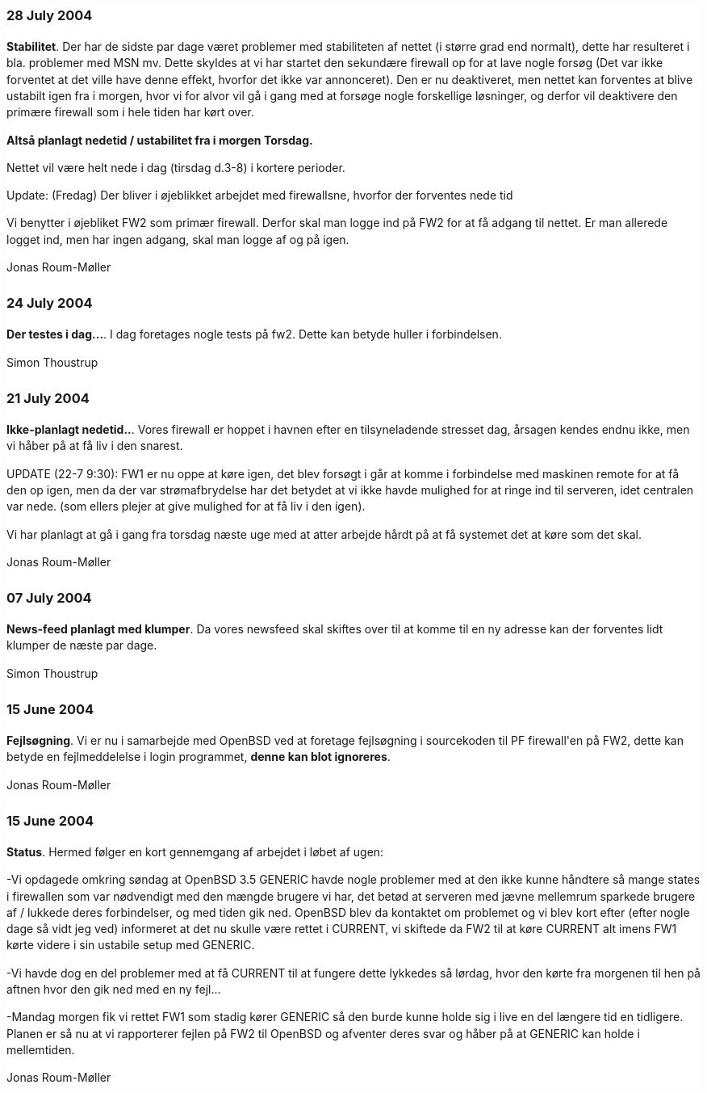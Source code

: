 <h3>28 July 2004</h3>
<p><strong>Stabilitet</strong>. Der har de sidste par dage været problemer med stabiliteten af nettet (i større grad end normalt), dette har resulteret i bla. problemer med MSN mv. Dette skyldes at vi har startet den sekundære firewall op for at lave nogle forsøg (Det var ikke forventet at det ville have denne effekt, hvorfor det ikke var annonceret). Den er nu deaktiveret, men nettet kan forventes at blive ustabilt igen fra i morgen, hvor vi for alvor vil gå i gang med at forsøge nogle forskellige løsninger, og derfor vil deaktivere den primære firewall som i hele tiden har kørt over.</p>
<p><strong>Altså planlagt nedetid / ustabilitet fra i morgen Torsdag.</strong></p>
<p>Nettet vil være helt nede i dag (tirsdag d.3-8) i kortere perioder.</p>
<p>Update: (Fredag) Der bliver i øjeblikket arbejdet med firewallsne, hvorfor der forventes nede tid</p>
<p>Vi benytter i øjebliket FW2 som primær firewall. Derfor skal man logge ind på FW2 for at få adgang til nettet. Er man allerede logget ind, men har ingen adgang, skal man logge af og på igen.</p>
<p>Jonas Roum-Møller</p>

<h3>24 July 2004</h3>
<p><strong>Der testes i dag...</strong>. I dag foretages nogle tests på fw2. Dette kan betyde huller i forbindelsen.</p>
<p>Simon Thoustrup</p>

<h3>21 July 2004</h3>
<p><strong>Ikke-planlagt nedetid..</strong>. Vores firewall er hoppet i havnen efter en tilsyneladende stresset dag, årsagen kendes endnu ikke, men vi håber på at få liv i den snarest.</p>
<p>UPDATE (22-7 9:30): FW1 er nu oppe at køre igen, det blev forsøgt i går at komme i forbindelse med maskinen remote for at få den op igen, men da der var strømafbrydelse har det betydet at vi ikke havde mulighed for at ringe ind til serveren, idet centralen var nede. (som ellers plejer at give mulighed for at få liv i den igen).</p>
<p>Vi har planlagt at gå i gang fra torsdag næste uge med at atter arbejde hårdt på at få systemet det at køre som det skal.</p>
<p>Jonas Roum-Møller</p>

<h3>07 July 2004</h3>
<p><strong>News-feed planlagt med klumper</strong>. Da vores newsfeed skal skiftes over til at komme til en ny adresse kan der forventes lidt klumper de næste par dage.</p>
<p>Simon Thoustrup</p>

<h3>15 June 2004</h3>
<p><strong>Fejlsøgning</strong>. Vi er nu i samarbejde med OpenBSD ved at foretage fejlsøgning i sourcekoden til PF firewall'en på FW2, dette kan betyde en fejlmeddelelse i login programmet, <strong>denne kan blot ignoreres</strong>.</p>
<p>Jonas Roum-Møller</p>

<h3>15 June 2004</h3>
<p><strong>Status</strong>. Hermed følger en kort gennemgang af arbejdet i løbet af ugen:</p>
<p>-Vi opdagede omkring søndag at OpenBSD 3.5 GENERIC havde nogle problemer med at den ikke kunne håndtere så mange states i firewallen som var nødvendigt med den mængde brugere vi har, det betød at serveren med jævne mellemrum sparkede brugere af / lukkede deres forbindelser, og med tiden gik ned. OpenBSD blev da kontaktet om problemet og vi blev kort efter (efter nogle dage så vidt jeg ved) informeret at det nu skulle være rettet i CURRENT, vi skiftede da FW2 til at køre CURRENT alt imens FW1 kørte videre i sin ustabile setup med GENERIC. </p>
<p>-Vi havde dog en del problemer med at få CURRENT til at fungere dette lykkedes så lørdag, hvor den kørte fra morgenen til hen på aftnen hvor den gik ned med en ny fejl... </p>
<p>-Mandag morgen fik vi rettet FW1 som stadig kører GENERIC så den burde kunne holde sig i live en del længere tid en tidligere. Planen er så nu at vi rapporterer fejlen på FW2 til OpenBSD og afventer deres svar og håber på at GENERIC kan holde i mellemtiden.</p>
<p>Jonas Roum-Møller</p>
